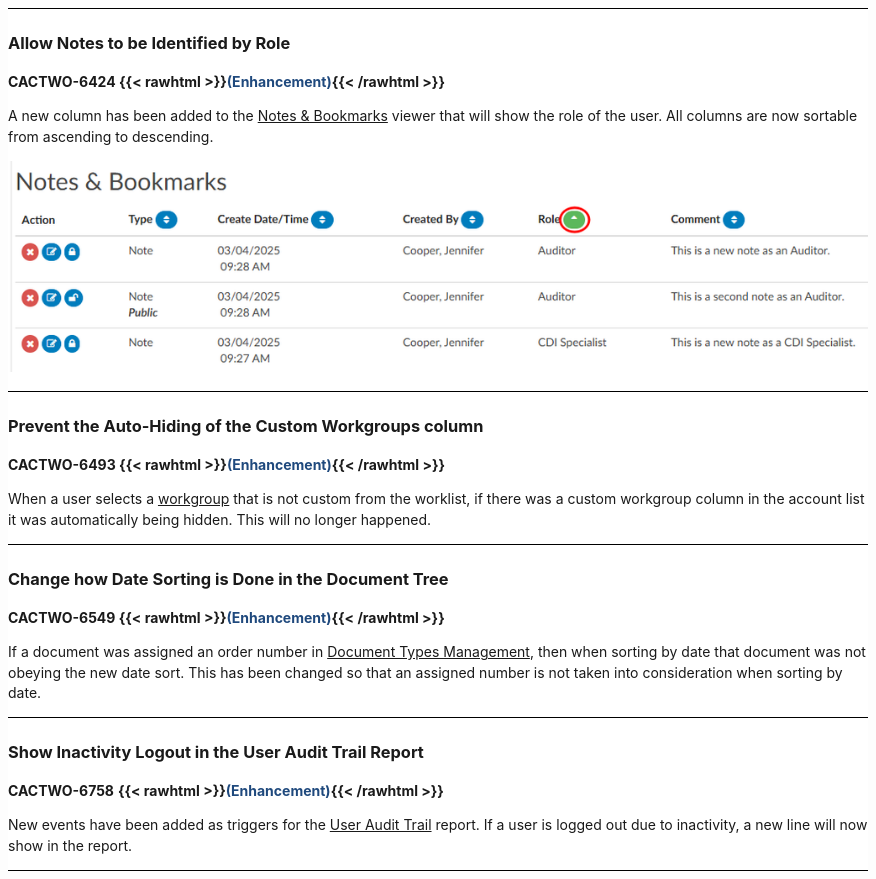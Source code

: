<hr style="height:1px;border-width:0;color:gray;background-color:black">

### Allow Notes to be Identified by Role

**CACTWO-6424 {{< rawhtml >}}<span style="color:#1F497D">(Enhancement)</span>{{< /rawhtml >}}**

A new column has been added to the [Notes & Bookmarks](https://dolbeysystems.github.io/fusion-cac-web-docs/account-navigation/navigation-tree/notes-and-bookmarks/) viewer that will show the role of the user.   All columns are now sortable from ascending to descending.

![Notes and Bookmarks Roles](2025-03-04_NotesBookmarks2.png)

<hr style="height:1px;border-width:0;color:gray;background-color:black">

### Prevent the Auto-Hiding of the Custom Workgroups column

**CACTWO-6493 {{< rawhtml >}}<span style="color:#1F497D">(Enhancement)</span>{{< /rawhtml >}}**

When a user selects a [workgroup](http://localhost:1313/fusion-cac-web-docs/administrative-user-guide/tools/workflow-management/#custom-category) that is not custom from the worklist, if there was a custom workgroup column in the account list it was automatically being hidden.  This will no longer happened. 

<hr style="height:1px;border-width:0;color:gray;background-color:black">

### Change how Date Sorting is Done in the Document Tree

**CACTWO-6549 {{< rawhtml >}}<span style="color:#1F497D">(Enhancement)</span>{{< /rawhtml >}}**

If a document was assigned an order number in [Document Types Management](https://dolbeysystems.github.io/fusion-cac-web-docs/administrative-user-guide/tuning/document-types-management/), then when sorting by date that document was not obeying the new date sort. This has been changed so that an assigned number is not taken into consideration when sorting by date. 

<hr style="height:1px;border-width:0;color:gray;background-color:black">

### Show Inactivity Logout in the User Audit Trail Report

**CACTWO-6758** **{{< rawhtml >}}<span style="color:#1F497D">(Enhancement)</span>{{< /rawhtml >}}**

New events have been added as triggers for the [User Audit Trail](https://dolbeysystems.github.io/fusion-cac-web-docs/administrative-user-guide/reporting/user-reports/#user-audit-trail-report) report.  If a user is logged out due to inactivity, a new line will now show in the report. 

<hr style="height:1px;border-width:0;color:gray;background-color:black">
